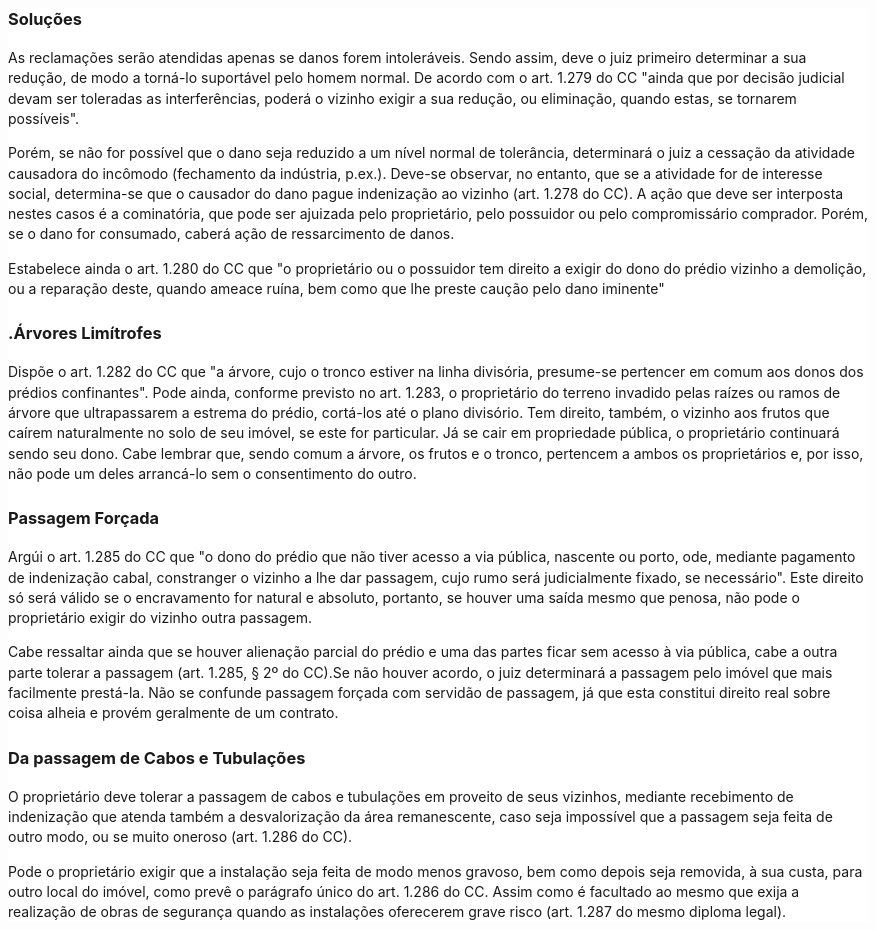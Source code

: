 
### Soluções

As reclamações serão atendidas apenas se danos forem intoleráveis. Sendo assim, deve o juiz primeiro determinar a sua redução, de modo a torná-lo suportável pelo homem normal. De acordo com o art. 1.279 do CC "ainda que por decisão judicial devam ser toleradas as interferências, poderá o vizinho exigir a sua redução, ou eliminação, quando estas, se tornarem possíveis".

Porém, se não for possível que o dano seja reduzido a um nível normal de tolerância, determinará o juiz a cessação da atividade causadora do incômodo \(fechamento da indústria, p.ex.\). Deve-se observar, no entanto, que se a atividade for de interesse social, determina-se que o causador do dano pague indenização ao vizinho \(art. 1.278 do CC\). A ação que deve ser interposta nestes casos é a cominatória, que pode ser ajuizada pelo proprietário, pelo possuidor ou pelo compromissário comprador. Porém, se o dano for consumado, caberá ação de ressarcimento de danos.

Estabelece ainda o art. 1.280 do CC que "o proprietário ou o possuidor tem direito a exigir do dono do prédio vizinho a demolição, ou a reparação deste, quando ameace ruína, bem como que lhe preste caução pelo dano iminente"

### .Árvores Limítrofes

Dispõe o art. 1.282 do CC que "a árvore, cujo o tronco estiver na linha divisória, presume-se pertencer em comum aos donos dos prédios confinantes". Pode ainda, conforme previsto no art. 1.283, o proprietário do terreno invadido pelas raízes ou ramos de árvore que ultrapassarem a estrema do prédio, cortá-los até o plano divisório. Tem direito, também, o vizinho aos frutos que caírem naturalmente no solo de seu imóvel, se este for particular. Já se cair em propriedade pública, o proprietário continuará sendo seu dono. Cabe lembrar que, sendo comum a árvore, os frutos e o tronco, pertencem a ambos os proprietários e, por isso, não pode um deles arrancá-lo sem o consentimento do outro.

### Passagem Forçada

Argúi o art. 1.285 do CC que "o dono do prédio que não tiver acesso a via pública, nascente ou porto, ode, mediante pagamento de indenização cabal, constranger o vizinho a lhe dar passagem, cujo rumo será judicialmente fixado, se necessário". Este direito só será válido se o encravamento for natural e absoluto, portanto, se houver uma saída mesmo que penosa, não pode o proprietário exigir do vizinho outra passagem.

Cabe ressaltar ainda que se houver alienação parcial do prédio e uma das partes ficar sem acesso à via pública, cabe a outra parte tolerar a passagem \(art. 1.285, § 2º do CC\).Se não houver acordo, o juiz determinará a passagem pelo imóvel que mais facilmente prestá-la. Não se confunde passagem forçada com servidão de passagem, já que esta constitui direito real sobre coisa alheia e provém geralmente de um contrato.

### Da  passagem de Cabos e Tubulações 

O proprietário deve tolerar a passagem de cabos e tubulações em proveito de seus vizinhos, mediante recebimento de indenização que atenda também a desvalorização da área remanescente, caso seja impossível que a passagem seja feita de outro modo, ou se muito oneroso \(art. 1.286 do CC\).

Pode o proprietário exigir que a instalação seja feita de modo menos gravoso, bem como depois seja removida, à sua custa, para outro local do imóvel, como prevê o parágrafo único do art. 1.286 do CC. Assim como é facultado ao mesmo que exija a realização de obras de segurança quando as instalações oferecerem grave risco \(art. 1.287 do mesmo diploma legal\).
